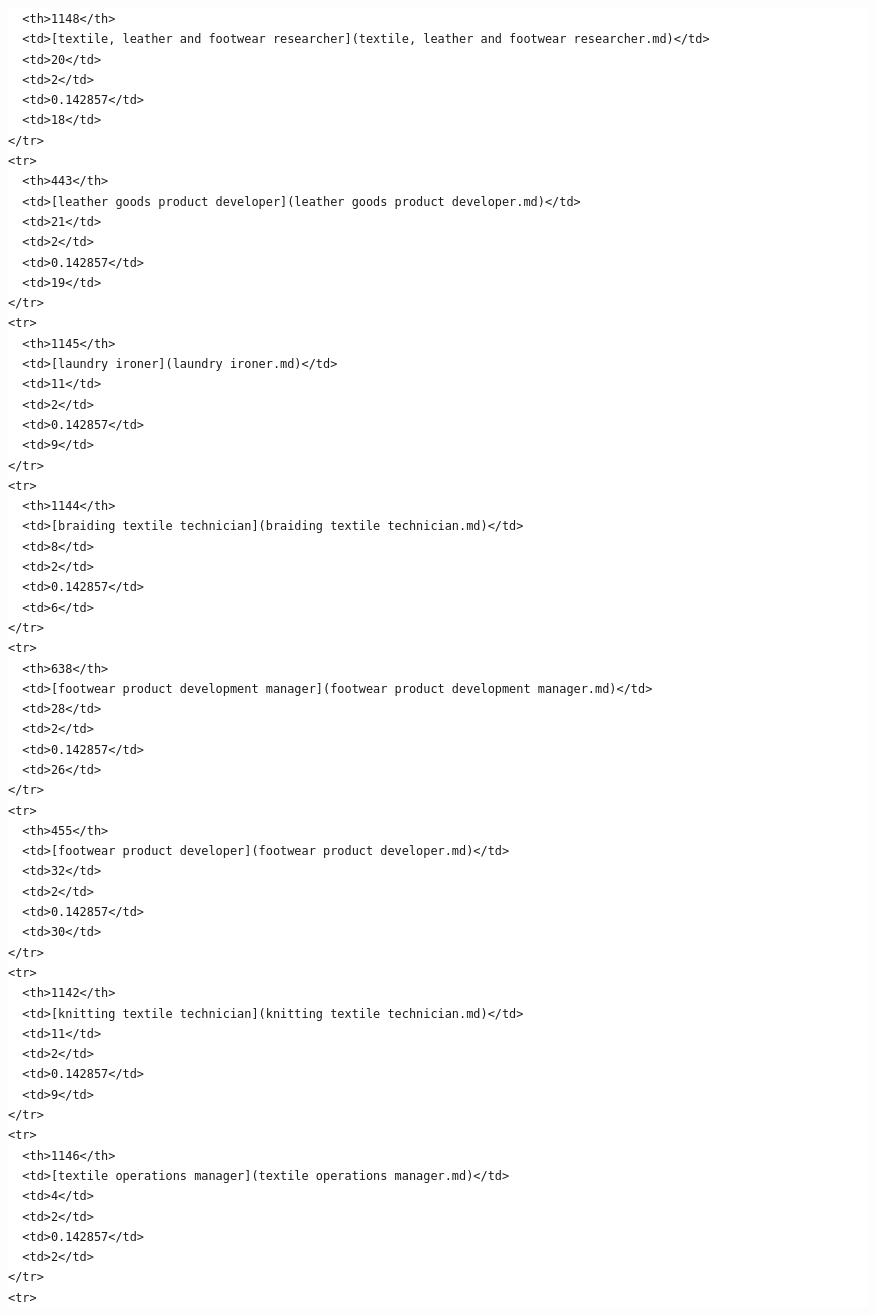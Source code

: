       <th>1148</th>
      <td>[textile, leather and footwear researcher](textile, leather and footwear researcher.md)</td>
      <td>20</td>
      <td>2</td>
      <td>0.142857</td>
      <td>18</td>
    </tr>
    <tr>
      <th>443</th>
      <td>[leather goods product developer](leather goods product developer.md)</td>
      <td>21</td>
      <td>2</td>
      <td>0.142857</td>
      <td>19</td>
    </tr>
    <tr>
      <th>1145</th>
      <td>[laundry ironer](laundry ironer.md)</td>
      <td>11</td>
      <td>2</td>
      <td>0.142857</td>
      <td>9</td>
    </tr>
    <tr>
      <th>1144</th>
      <td>[braiding textile technician](braiding textile technician.md)</td>
      <td>8</td>
      <td>2</td>
      <td>0.142857</td>
      <td>6</td>
    </tr>
    <tr>
      <th>638</th>
      <td>[footwear product development manager](footwear product development manager.md)</td>
      <td>28</td>
      <td>2</td>
      <td>0.142857</td>
      <td>26</td>
    </tr>
    <tr>
      <th>455</th>
      <td>[footwear product developer](footwear product developer.md)</td>
      <td>32</td>
      <td>2</td>
      <td>0.142857</td>
      <td>30</td>
    </tr>
    <tr>
      <th>1142</th>
      <td>[knitting textile technician](knitting textile technician.md)</td>
      <td>11</td>
      <td>2</td>
      <td>0.142857</td>
      <td>9</td>
    </tr>
    <tr>
      <th>1146</th>
      <td>[textile operations manager](textile operations manager.md)</td>
      <td>4</td>
      <td>2</td>
      <td>0.142857</td>
      <td>2</td>
    </tr>
    <tr>